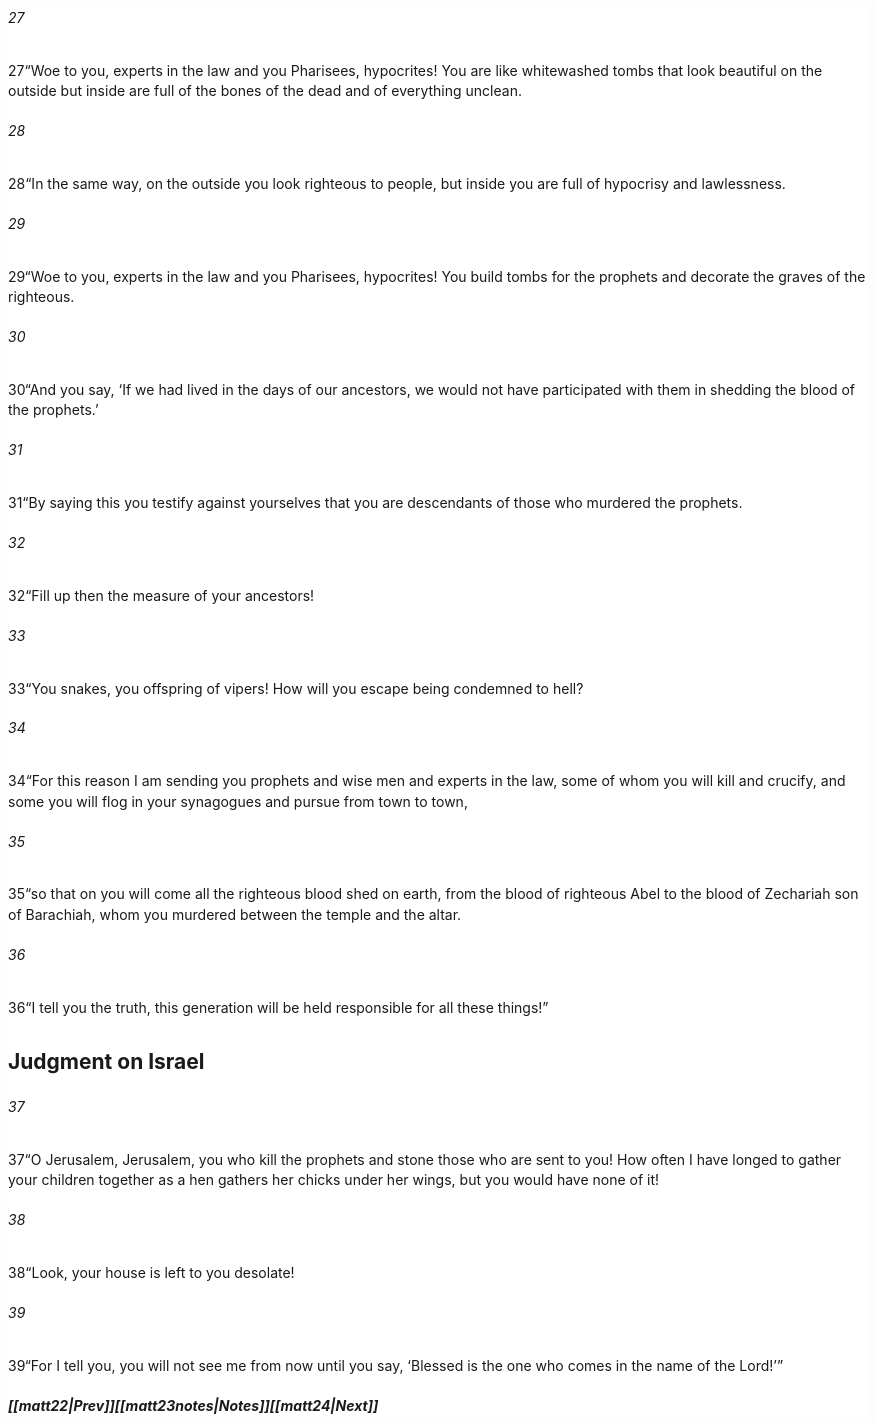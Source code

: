 ###### 27
<span class=verse-first>27</span>“Woe to you, experts in the law and you Pharisees, hypocrites! You are like whitewashed tombs that look beautiful on the outside but inside are full of the bones of the dead and of everything unclean.
###### 28
<span class=verse-body>28</span>“In the same way, on the outside you look righteous to people, but inside you are full of hypocrisy and lawlessness.
<div class=paragraph-break></div>

###### 29
<span class=verse-first>29</span>“Woe to you, experts in the law and you Pharisees, hypocrites! You build tombs for the prophets and decorate the graves of the righteous.
###### 30
<span class=verse-body>30</span>“And you say, ‘If we had lived in the days of our ancestors, we would not have participated with them in shedding the blood of the prophets.’
###### 31
<span class=verse-body>31</span>“By saying this you testify against yourselves that you are descendants of those who murdered the prophets.
###### 32
<span class=verse-body>32</span>“Fill up then the measure of your ancestors!
###### 33
<span class=verse-body>33</span>“You snakes, you offspring of vipers! How will you escape being condemned to hell?
<div class=paragraph-break></div>

###### 34
<span class=verse-first>34</span>“For this reason I am sending you prophets and wise men and experts in the law, some of whom you will kill and crucify, and some you will flog in your synagogues and pursue from town to town,
###### 35
<span class=verse-body>35</span>“so that on you will come all the righteous blood shed on earth, from the blood of righteous Abel to the blood of Zechariah son of Barachiah, whom you murdered between the temple and the altar.
###### 36
<span class=verse-body>36</span>“I tell you the truth, this generation will be held responsible for all these things!”
## Judgment on Israel
###### 37
<span class=verse-first>37</span>“O Jerusalem, Jerusalem, you who kill the prophets and stone those who are sent to you! How often I have longed to gather your children together as a hen gathers her chicks under her wings, but you would have none of it!
###### 38
<span class=verse-body>38</span>“Look, your house is left to you desolate!
###### 39
<span class=verse-body>39</span>“For I tell you, you will not see me from now until you say, ‘Blessed is the one who comes in the name of the Lord!’”
##### <span class=arrow-left></span>[[matt22|Prev]]<span class=navigation-separator></span>[[matt23notes|Notes]]<span class=navigation-separator></span>[[matt24|Next]]<span class=arrow-right></span>
